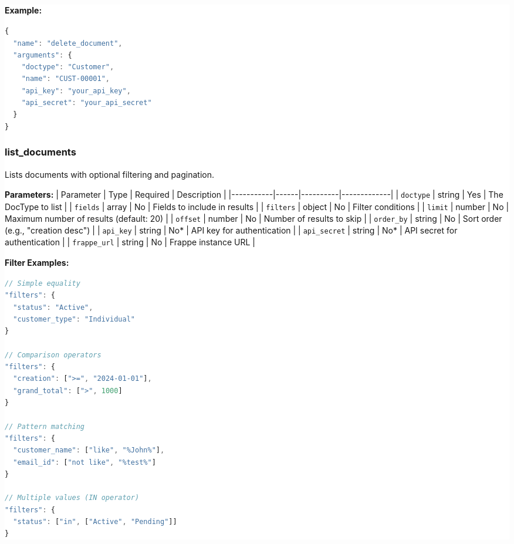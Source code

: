 **Example:**
```javascript
{
  "name": "delete_document",
  "arguments": {
    "doctype": "Customer",
    "name": "CUST-00001",
    "api_key": "your_api_key",
    "api_secret": "your_api_secret"
  }
}
```

### list_documents

Lists documents with optional filtering and pagination.

**Parameters:**
| Parameter | Type | Required | Description |
|-----------|------|----------|-------------|
| `doctype` | string | Yes | The DocType to list |
| `fields` | array | No | Fields to include in results |
| `filters` | object | No | Filter conditions |
| `limit` | number | No | Maximum number of results (default: 20) |
| `offset` | number | No | Number of results to skip |
| `order_by` | string | No | Sort order (e.g., "creation desc") |
| `api_key` | string | No* | API key for authentication |
| `api_secret` | string | No* | API secret for authentication |
| `frappe_url` | string | No | Frappe instance URL |

**Filter Examples:**
```javascript
// Simple equality
"filters": {
  "status": "Active",
  "customer_type": "Individual"
}

// Comparison operators
"filters": {
  "creation": [">=", "2024-01-01"],
  "grand_total": [">", 1000]
}

// Pattern matching
"filters": {
  "customer_name": ["like", "%John%"],
  "email_id": ["not like", "%test%"]
}

// Multiple values (IN operator)
"filters": {
  "status": ["in", ["Active", "Pending"]]
}
```
